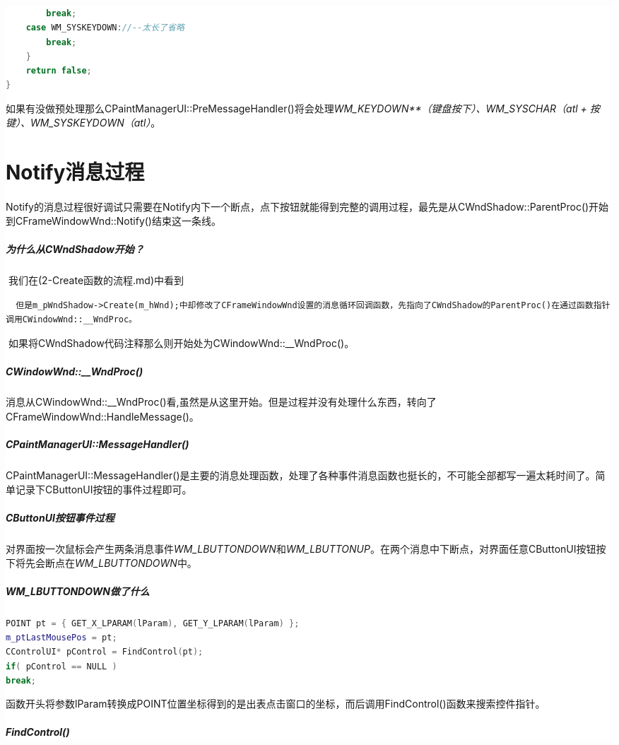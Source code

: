 ```C++
        break;
    case WM_SYSKEYDOWN://--太长了省略
        break;
    }
    return false;
}
```

如果有没做预处理那么CPaintManagerUI::PreMessageHandler()将会处理*WM_KEYDOWN**（键盘按下）、WM_SYSCHAR（atl + 按键）、WM_SYSKEYDOWN（atl）*。



# Notify消息过程

​		Notify的消息过程很好调试只需要在Notify内下一个断点，点下按钮就能得到完整的调用过程，最先是从CWndShadow::ParentProc()开始到CFrameWindowWnd::Notify()结束这一条线。

##### 为什么从CWndShadow开始？

​		我们在(2-Create函数的流程.md)中看到 

```
  但是m_pWndShadow->Create(m_hWnd);中却修改了CFrameWindowWnd设置的消息循环回调函数，先指向了CWndShadow的ParentProc()在通过函数指针调用CWindowWnd::__WndProc。
```

​		如果将CWndShadow代码注释那么则开始处为CWindowWnd::__WndProc()。

##### CWindowWnd::__WndProc()

​		消息从CWindowWnd::__WndProc()看,虽然是从这里开始。但是过程并没有处理什么东西，转向了CFrameWindowWnd::HandleMessage()。

##### CPaintManagerUI::MessageHandler()

​		CPaintManagerUI::MessageHandler()是主要的消息处理函数，处理了各种事件消息函数也挺长的，不可能全部都写一遍太耗时间了。简单记录下CButtonUI按钮的事件过程即可。

##### CButtonUI按钮事件过程

​		对界面按一次鼠标会产生两条消息事件*WM_LBUTTONDOWN*和*WM_LBUTTONUP*。在两个消息中下断点，对界面任意CButtonUI按钮按下将先会断点在*WM_LBUTTONDOWN*中。

##### WM_LBUTTONDOWN做了什么

```C++
POINT pt = { GET_X_LPARAM(lParam), GET_Y_LPARAM(lParam) };
m_ptLastMousePos = pt;
CControlUI* pControl = FindControl(pt);
if( pControl == NULL )
break; 
```

​		函数开头将参数lParam转换成POINT位置坐标得到的是出表点击窗口的坐标，而后调用FindControl()函数来搜索控件指针。

##### FindControl()
